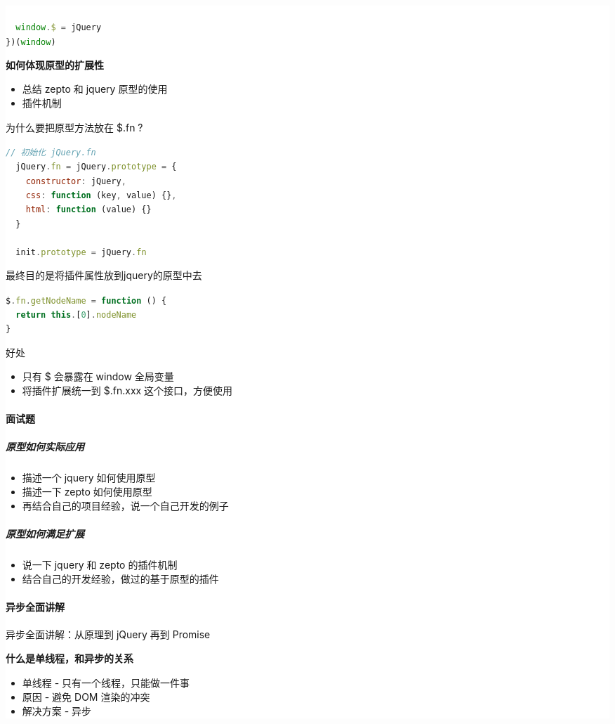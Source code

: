 ```js
  
  window.$ = jQuery
})(window)
```

**如何体现原型的扩展性**

- 总结 zepto 和 jquery 原型的使用
- 插件机制

为什么要把原型方法放在 $.fn ?

```js
// 初始化 jQuery.fn
  jQuery.fn = jQuery.prototype = {
    constructor: jQuery,
    css: function (key, value) {},
    html: function (value) {}
  }

  init.prototype = jQuery.fn
```

最终目的是将插件属性放到jquery的原型中去

```js
$.fn.getNodeName = function () {
  return this.[0].nodeName
}
```

好处

- 只有 $ 会暴露在 window 全局变量
- 将插件扩展统一到 $.fn.xxx 这个接口，方便使用

#### 面试题

##### 原型如何实际应用

- 描述一个 jquery 如何使用原型
- 描述一下 zepto 如何使用原型
- 再结合自己的项目经验，说一个自己开发的例子

##### 原型如何满足扩展

- 说一下 jquery 和 zepto 的插件机制
- 结合自己的开发经验，做过的基于原型的插件

#### 异步全面讲解

异步全面讲解：从原理到 jQuery 再到 Promise

**什么是单线程，和异步的关系**

- 单线程 - 只有一个线程，只能做一件事
- 原因 - 避免 DOM 渲染的冲突
- 解决方案 - 异步
